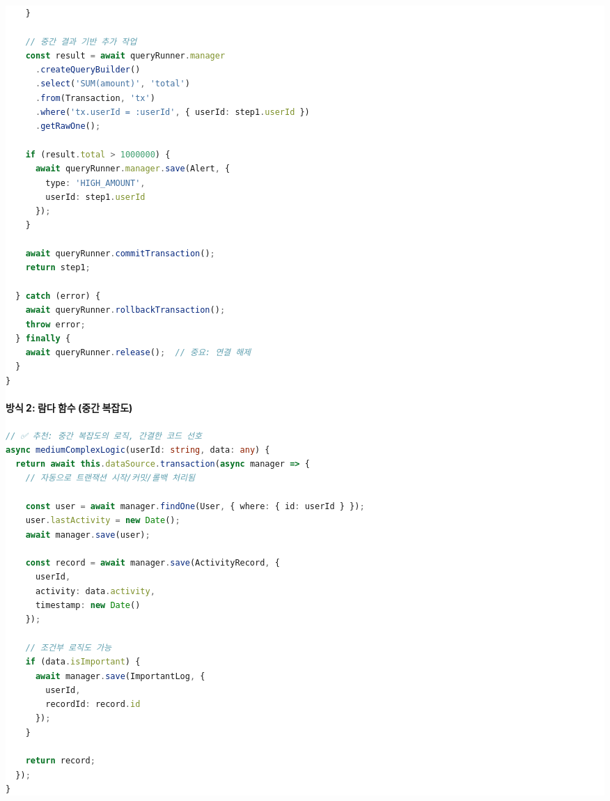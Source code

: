 ```typescript
    }

    // 중간 결과 기반 추가 작업
    const result = await queryRunner.manager
      .createQueryBuilder()
      .select('SUM(amount)', 'total')
      .from(Transaction, 'tx')
      .where('tx.userId = :userId', { userId: step1.userId })
      .getRawOne();

    if (result.total > 1000000) {
      await queryRunner.manager.save(Alert, {
        type: 'HIGH_AMOUNT',
        userId: step1.userId
      });
    }

    await queryRunner.commitTransaction();
    return step1;

  } catch (error) {
    await queryRunner.rollbackTransaction();
    throw error;
  } finally {
    await queryRunner.release();  // 중요: 연결 해제
  }
}
```

#### **방식 2: 람다 함수 (중간 복잡도)**

```typescript
// ✅ 추천: 중간 복잡도의 로직, 간결한 코드 선호
async mediumComplexLogic(userId: string, data: any) {
  return await this.dataSource.transaction(async manager => {
    // 자동으로 트랜잭션 시작/커밋/롤백 처리됨

    const user = await manager.findOne(User, { where: { id: userId } });
    user.lastActivity = new Date();
    await manager.save(user);

    const record = await manager.save(ActivityRecord, {
      userId,
      activity: data.activity,
      timestamp: new Date()
    });

    // 조건부 로직도 가능
    if (data.isImportant) {
      await manager.save(ImportantLog, {
        userId,
        recordId: record.id
      });
    }

    return record;
  });
}
```
